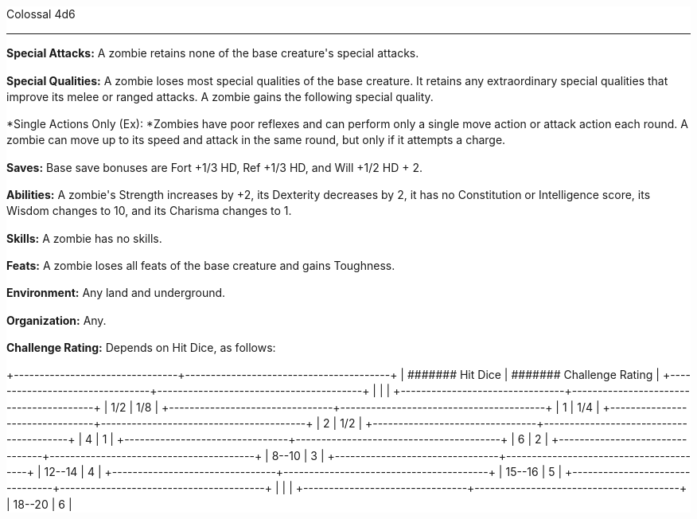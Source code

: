   Colossal     4d6
                             
  -------------------------- -------------------

**Special Attacks:** A zombie retains none of the base
creature's special attacks.

**Special Qualities:** A zombie loses most special
qualities of the base creature. It retains any extraordinary special
qualities that improve its melee or ranged attacks. A zombie gains the
following special quality.

*Single Actions Only (Ex): *Zombies have poor reflexes
and can perform only a single move action or attack action each round. A
zombie can move up to its speed and attack in the same round, but only
if it attempts a charge.

**Saves:** Base save bonuses are Fort +1/3 HD, Ref +1/3
HD, and Will +1/2 HD + 2.

**Abilities:** A zombie's Strength increases by +2, its
Dexterity decreases by 2, it has no Constitution or Intelligence score,
its Wisdom changes to 10, and its Charisma changes to 1.

**Skills:** A zombie has no skills.

**Feats:** A zombie loses all feats of the base creature
and gains Toughness.

**Environment:** Any land and underground. 

**Organization:** Any.

**Challenge Rating:** Depends on Hit Dice, as
follows:

+--------------------------------+----------------------------------------+
| ####### Hit Dice | ####### Challenge Rating |
+--------------------------------+----------------------------------------+
|                                |                                        |
+--------------------------------+----------------------------------------+
| 1/2              | 1/8                      |
+--------------------------------+----------------------------------------+
| 1                | 1/4                      |
+--------------------------------+----------------------------------------+
| 2                | 1/2                      |
+--------------------------------+----------------------------------------+
| 4                | 1                        |
+--------------------------------+----------------------------------------+
| 6                | 2                        |
+--------------------------------+----------------------------------------+
| 8--10            | 3                        |
+--------------------------------+----------------------------------------+
| 12--14           | 4                        |
+--------------------------------+----------------------------------------+
| 15--16           | 5                        |
+--------------------------------+----------------------------------------+
|                                |                                        |
+--------------------------------+----------------------------------------+
| 18--20           | 6                        |